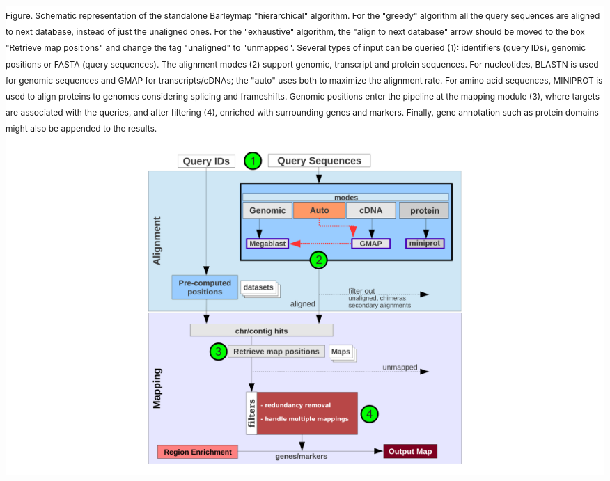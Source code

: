 <sub style="font-size: 12px !important;">
Figure. Schematic representation of the standalone Barleymap "hierarchical" algorithm.
For the "greedy" algorithm all the query sequences are aligned to next database,
instead of just the unaligned ones. For the "exhaustive" algorithm, the "align to next database" arrow
should be moved to the box "Retrieve map positions" and change the tag "unaligned" to "unmapped".
Several types of input can be queried (1): identifiers (query IDs), genomic positions or FASTA (query sequences). The alignment modes (2) support genomic, transcript and protein sequences. For nucleotides, BLASTN is used for genomic sequences and GMAP for transcripts/cDNAs; the "auto" uses both to maximize the alignment rate. For amino acid sequences, MINIPROT is used to align proteins to genomes considering splicing and frameshifts. Genomic positions enter the pipeline at the mapping module (3), where targets are associated with the queries, and after filtering (4), enriched with surrounding genes and markers. Finally, gene annotation such as protein domains might also be appended to the results. 
</sub>
<p align="center">
  <img width="450" height="470" src="https://github.com/Cantalapiedra/barleymap/blob/master/flow.png">
</p>
